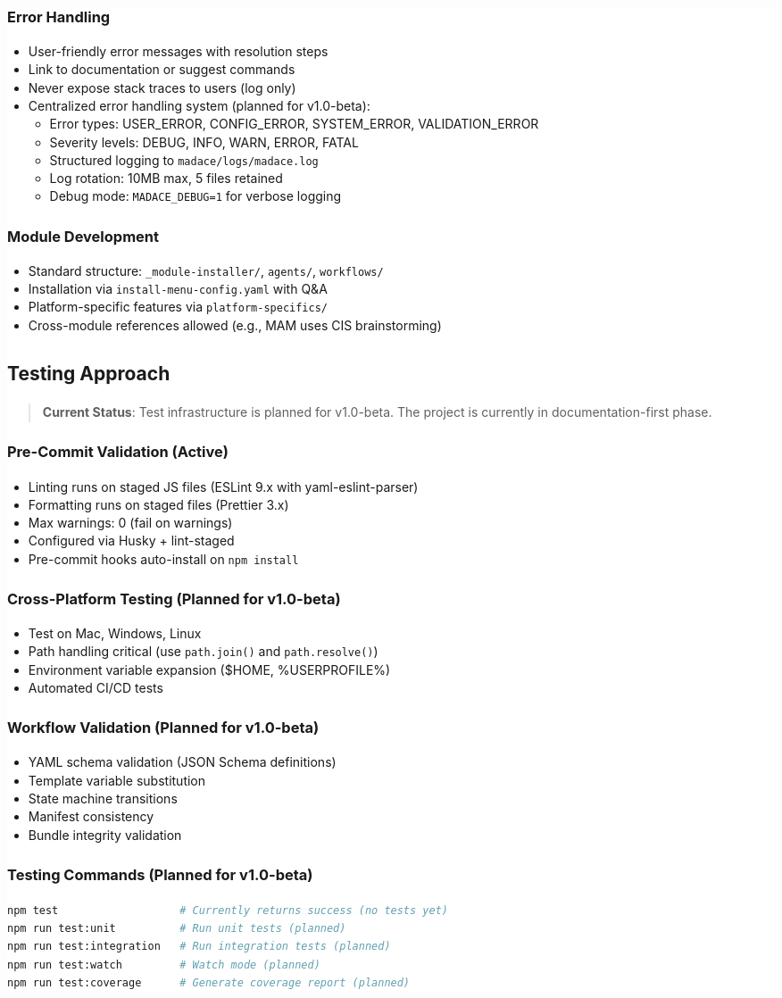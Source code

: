 ### Error Handling

- User-friendly error messages with resolution steps
- Link to documentation or suggest commands
- Never expose stack traces to users (log only)
- Centralized error handling system (planned for v1.0-beta):
  - Error types: USER_ERROR, CONFIG_ERROR, SYSTEM_ERROR, VALIDATION_ERROR
  - Severity levels: DEBUG, INFO, WARN, ERROR, FATAL
  - Structured logging to `madace/logs/madace.log`
  - Log rotation: 10MB max, 5 files retained
  - Debug mode: `MADACE_DEBUG=1` for verbose logging

### Module Development

- Standard structure: `_module-installer/`, `agents/`, `workflows/`
- Installation via `install-menu-config.yaml` with Q&A
- Platform-specific features via `platform-specifics/`
- Cross-module references allowed (e.g., MAM uses CIS brainstorming)

## Testing Approach

> **Current Status**: Test infrastructure is planned for v1.0-beta. The project
> is currently in documentation-first phase.

### Pre-Commit Validation (Active)

- Linting runs on staged JS files (ESLint 9.x with yaml-eslint-parser)
- Formatting runs on staged files (Prettier 3.x)
- Max warnings: 0 (fail on warnings)
- Configured via Husky + lint-staged
- Pre-commit hooks auto-install on `npm install`

### Cross-Platform Testing (Planned for v1.0-beta)

- Test on Mac, Windows, Linux
- Path handling critical (use `path.join()` and `path.resolve()`)
- Environment variable expansion ($HOME, %USERPROFILE%)
- Automated CI/CD tests

### Workflow Validation (Planned for v1.0-beta)

- YAML schema validation (JSON Schema definitions)
- Template variable substitution
- State machine transitions
- Manifest consistency
- Bundle integrity validation

### Testing Commands (Planned for v1.0-beta)

```bash
npm test                   # Currently returns success (no tests yet)
npm run test:unit          # Run unit tests (planned)
npm run test:integration   # Run integration tests (planned)
npm run test:watch         # Watch mode (planned)
npm run test:coverage      # Generate coverage report (planned)
```

